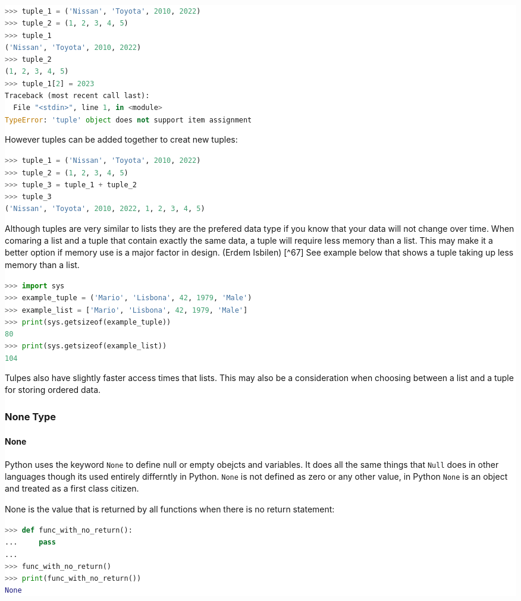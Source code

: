 ```py
>>> tuple_1 = ('Nissan', 'Toyota', 2010, 2022)
>>> tuple_2 = (1, 2, 3, 4, 5)
>>> tuple_1
('Nissan', 'Toyota', 2010, 2022)
>>> tuple_2
(1, 2, 3, 4, 5)
>>> tuple_1[2] = 2023
Traceback (most recent call last):
  File "<stdin>", line 1, in <module>
TypeError: 'tuple' object does not support item assignment
```

However tuples can be added together to creat new tuples:

```py
>>> tuple_1 = ('Nissan', 'Toyota', 2010, 2022)
>>> tuple_2 = (1, 2, 3, 4, 5)
>>> tuple_3 = tuple_1 + tuple_2
>>> tuple_3
('Nissan', 'Toyota', 2010, 2022, 1, 2, 3, 4, 5)
```

Although tuples are very similar to lists they are the prefered data type if you know that your data will not change over time. When comaring a list and a tuple that contain exactly the same data, a tuple will require less memory than a list. This may make it a better option if memory use is a major factor in design. (Erdem Isbilen) [^67] See example below that shows a tuple taking up less memory than a list.

```py
>>> import sys
>>> example_tuple = ('Mario', 'Lisbona', 42, 1979, 'Male')
>>> example_list = ['Mario', 'Lisbona', 42, 1979, 'Male']
>>> print(sys.getsizeof(example_tuple))
80
>>> print(sys.getsizeof(example_list))
104
```

Tulpes also have slightly faster access times that lists. This may also be a consideration when choosing between a list and a tuple for storing ordered data.

### **None Type**

#### **None**

Python uses the keyword `None` to define null or empty obejcts and variables. It does all the same things that `Null` does in other languages though its used entirely differntly in Python. `None` is not defined as zero or any other value, in Python `None` is an object and treated as a first class citizen.

None is the value that is returned by all functions when there is no return statement:

```py
>>> def func_with_no_return():
...     pass
...
>>> func_with_no_return()
>>> print(func_with_no_return())
None
```
